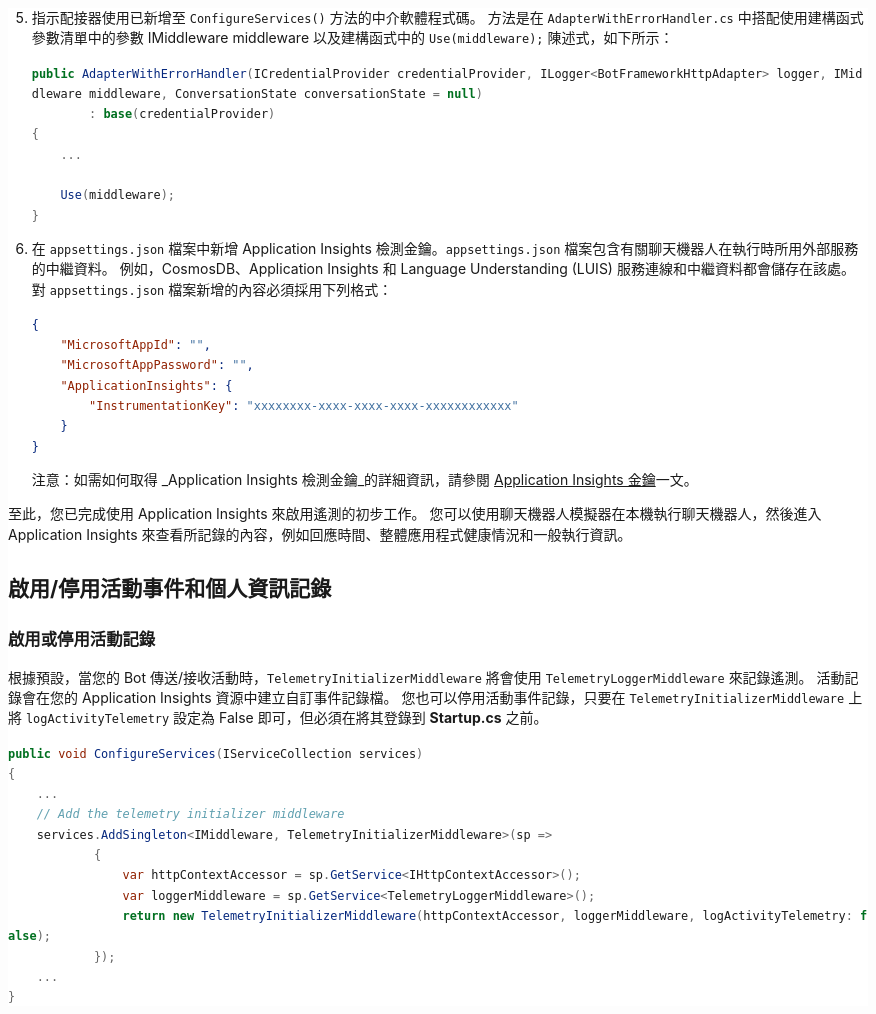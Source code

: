 5. 指示配接器使用已新增至 `ConfigureServices()` 方法的中介軟體程式碼。 方法是在 `AdapterWithErrorHandler.cs` 中搭配使用建構函式參數清單中的參數 IMiddleware middleware 以及建構函式中的 `Use(middleware);` 陳述式，如下所示：
    ```csharp
    public AdapterWithErrorHandler(ICredentialProvider credentialProvider, ILogger<BotFrameworkHttpAdapter> logger, IMiddleware middleware, ConversationState conversationState = null)
            : base(credentialProvider)
    {
        ...

        Use(middleware);
    }
    ```

6. 在 `appsettings.json` 檔案中新增 Application Insights 檢測金鑰。`appsettings.json` 檔案包含有關聊天機器人在執行時所用外部服務的中繼資料。 例如，CosmosDB、Application Insights 和 Language Understanding (LUIS) 服務連線和中繼資料都會儲存在該處。 對 `appsettings.json` 檔案新增的內容必須採用下列格式：

    ```json
    {
        "MicrosoftAppId": "",
        "MicrosoftAppPassword": "",
        "ApplicationInsights": {
            "InstrumentationKey": "xxxxxxxx-xxxx-xxxx-xxxx-xxxxxxxxxxxx"
        }
    }
    ```
    注意：如需如何取得 _Application Insights 檢測金鑰_的詳細資訊，請參閱 [Application Insights 金鑰](../bot-service-resources-app-insights-keys.md)一文。

至此，您已完成使用 Application Insights 來啟用遙測的初步工作。  您可以使用聊天機器人模擬器在本機執行聊天機器人，然後進入 Application Insights 來查看所記錄的內容，例如回應時間、整體應用程式健康情況和一般執行資訊。 

## <a name="enabling--disabling-activity-event-and-personal-information-logging"></a>啟用/停用活動事件和個人資訊記錄

### <a name="enabling-or-disabling-activity-logging"></a>啟用或停用活動記錄

根據預設，當您的 Bot 傳送/接收活動時，`TelemetryInitializerMiddleware` 將會使用 `TelemetryLoggerMiddleware` 來記錄遙測。 活動記錄會在您的 Application Insights 資源中建立自訂事件記錄檔。  您也可以停用活動事件記錄，只要在 `TelemetryInitializerMiddleware` 上將 `logActivityTelemetry` 設定為 False 即可，但必須在將其登錄到 **Startup.cs** 之前。

```cs
public void ConfigureServices(IServiceCollection services)
{
    ...
    // Add the telemetry initializer middleware
    services.AddSingleton<IMiddleware, TelemetryInitializerMiddleware>(sp =>
            {
                var httpContextAccessor = sp.GetService<IHttpContextAccessor>();
                var loggerMiddleware = sp.GetService<TelemetryLoggerMiddleware>();
                return new TelemetryInitializerMiddleware(httpContextAccessor, loggerMiddleware, logActivityTelemetry: false);
            });
    ...
}
```
